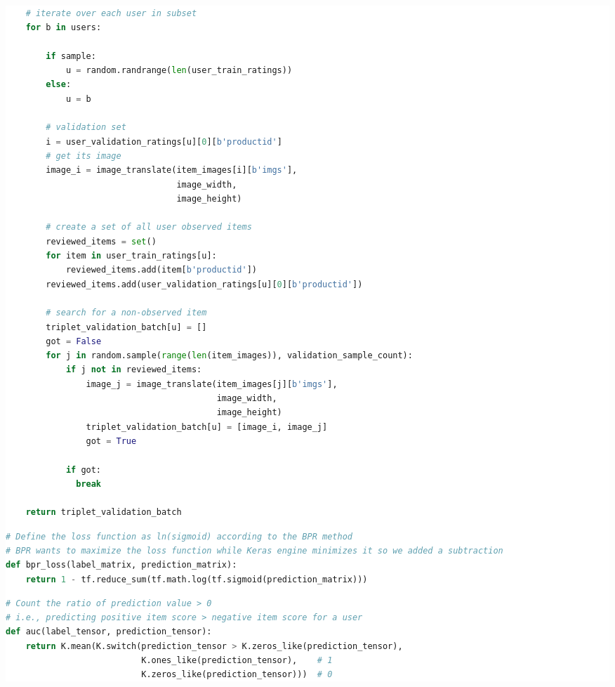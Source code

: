 ```python id="-iNUZdz7YI1Q" executionInfo={"status": "ok", "timestamp": 1626584590740, "user_tz": -330, "elapsed": 4, "user": {"displayName": "Sparsh Agarwal", "photoUrl": "", "userId": "13037694610922482904"}}
    # iterate over each user in subset
    for b in users:

        if sample:
            u = random.randrange(len(user_train_ratings))
        else:
            u = b

        # validation set
        i = user_validation_ratings[u][0][b'productid']
        # get its image
        image_i = image_translate(item_images[i][b'imgs'],
                                  image_width, 
                                  image_height)

        # create a set of all user observed items
        reviewed_items = set()
        for item in user_train_ratings[u]:
            reviewed_items.add(item[b'productid'])
        reviewed_items.add(user_validation_ratings[u][0][b'productid'])

        # search for a non-observed item
        triplet_validation_batch[u] = []
        got = False
        for j in random.sample(range(len(item_images)), validation_sample_count):
            if j not in reviewed_items:
                image_j = image_translate(item_images[j][b'imgs'],
                                          image_width, 
                                          image_height)
                triplet_validation_batch[u] = [image_i, image_j]
                got = True
            
            if got:
              break

    return triplet_validation_batch
```

```python id="W1a0Sd0VxutI" executionInfo={"status": "ok", "timestamp": 1626584591247, "user_tz": -330, "elapsed": 5, "user": {"displayName": "Sparsh Agarwal", "photoUrl": "", "userId": "13037694610922482904"}}
# Define the loss function as ln(sigmoid) according to the BPR method
# BPR wants to maximize the loss function while Keras engine minimizes it so we added a subtraction 
def bpr_loss(label_matrix, prediction_matrix):
    return 1 - tf.reduce_sum(tf.math.log(tf.sigmoid(prediction_matrix)))
```

```python id="q_3LyZB0zd5q" executionInfo={"status": "ok", "timestamp": 1626584592056, "user_tz": -330, "elapsed": 10, "user": {"displayName": "Sparsh Agarwal", "photoUrl": "", "userId": "13037694610922482904"}}
# Count the ratio of prediction value > 0
# i.e., predicting positive item score > negative item score for a user
def auc(label_tensor, prediction_tensor):
    return K.mean(K.switch(prediction_tensor > K.zeros_like(prediction_tensor),
                           K.ones_like(prediction_tensor),    # 1
                           K.zeros_like(prediction_tensor)))  # 0
```
